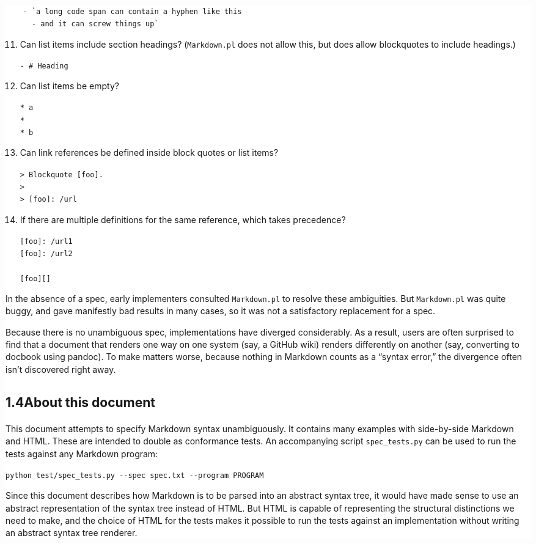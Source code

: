         - `a long code span can contain a hyphen like this
          - and it can screw things up`

11. Can list items include section headings? (`Markdown.pl` does not
    allow this, but does allow blockquotes to include headings.)
    
        - # Heading

12. Can list items be empty?
    
        * a
        *
        * b

13. Can link references be defined inside block quotes or list items?
    
        > Blockquote [foo].
        >
        > [foo]: /url

14. If there are multiple definitions for the same reference, which
    takes precedence?
    
        [foo]: /url1
        [foo]: /url2
        
        [foo][]

In the absence of a spec, early implementers consulted `Markdown.pl` to
resolve these ambiguities. But `Markdown.pl` was quite buggy, and gave
manifestly bad results in many cases, so it was not a satisfactory
replacement for a spec.

Because there is no unambiguous spec, implementations have diverged
considerably. As a result, users are often surprised to find that a
document that renders one way on one system (say, a GitHub wiki) renders
differently on another (say, converting to docbook using pandoc). To
make matters worse, because nothing in Markdown counts as a “syntax
error,” the divergence often isn’t discovered right away.

## [](#TOC)<span class="number">1.4</span>About this document

This document attempts to specify Markdown syntax unambiguously. It
contains many examples with side-by-side Markdown and HTML. These are
intended to double as conformance tests. An accompanying script
`spec_tests.py` can be used to run the tests against any Markdown
program:

    python test/spec_tests.py --spec spec.txt --program PROGRAM

Since this document describes how Markdown is to be parsed into an
abstract syntax tree, it would have made sense to use an abstract
representation of the syntax tree instead of HTML. But HTML is capable
of representing the structural distinctions we need to make, and the
choice of HTML for the tests makes it possible to run the tests against
an implementation without writing an abstract syntax tree renderer.
